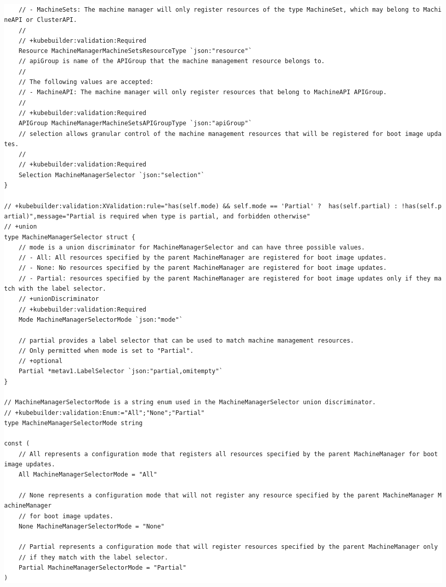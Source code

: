```
	// - MachineSets: The machine manager will only register resources of the type MachineSet, which may belong to MachineAPI or ClusterAPI.
	//
	// +kubebuilder:validation:Required
	Resource MachineManagerMachineSetsResourceType `json:"resource"`
	// apiGroup is name of the APIGroup that the machine management resource belongs to.
	//
	// The following values are accepted:
	// - MachineAPI: The machine manager will only register resources that belong to MachineAPI APIGroup.
	//
	// +kubebuilder:validation:Required
	APIGroup MachineManagerMachineSetsAPIGroupType `json:"apiGroup"`
	// selection allows granular control of the machine management resources that will be registered for boot image updates.
	//
	// +kubebuilder:validation:Required
	Selection MachineManagerSelector `json:"selection"`
}

// +kubebuilder:validation:XValidation:rule="has(self.mode) && self.mode == 'Partial' ?  has(self.partial) : !has(self.partial)",message="Partial is required when type is partial, and forbidden otherwise"
// +union
type MachineManagerSelector struct {
	// mode is a union discriminator for MachineManagerSelector and can have three possible values.
	// - All: All resources specified by the parent MachineManager are registered for boot image updates.
	// - None: No resources specified by the parent MachineManager are registered for boot image updates.
	// - Partial: resources specified by the parent MachineManager are registered for boot image updates only if they match with the label selector.
	// +unionDiscriminator
	// +kubebuilder:validation:Required
	Mode MachineManagerSelectorMode `json:"mode"`

	// partial provides a label selector that can be used to match machine management resources.
	// Only permitted when mode is set to "Partial".
	// +optional
	Partial *metav1.LabelSelector `json:"partial,omitempty"`
}

// MachineManagerSelectorMode is a string enum used in the MachineManagerSelector union discriminator.
// +kubebuilder:validation:Enum:="All";"None";"Partial"
type MachineManagerSelectorMode string

const (
	// All represents a configuration mode that registers all resources specified by the parent MachineManager for boot image updates.
	All MachineManagerSelectorMode = "All"

	// None represents a configuration mode that will not register any resource specified by the parent MachineManager MachineManager
	// for boot image updates.
	None MachineManagerSelectorMode = "None"

	// Partial represents a configuration mode that will register resources specified by the parent MachineManager only
	// if they match with the label selector.
	Partial MachineManagerSelectorMode = "Partial"
)

```